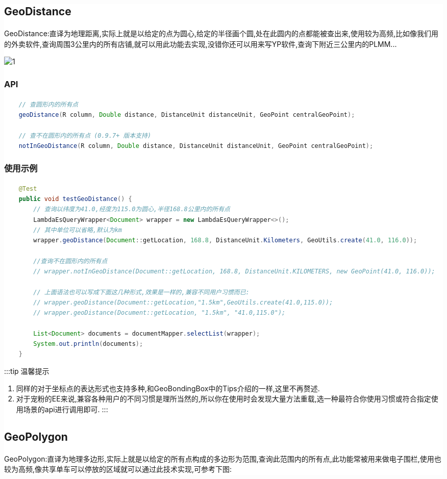 
## GeoDistance

GeoDistance:直译为地理距离,实际上就是以给定的点为圆心,给定的半径画个圆,处在此圆内的点都能被查出来,使用较为高频,比如像我们用的外卖软件,查询周围3公里内的所有店铺,就可以用此功能去实现,没错你还可以用来写YP软件,查询下附近三公里内的PLMM...

![1](https://iknow.hs.net/fb76fc69-1f09-41d9-a760-93639b45a580.png)

### API

```java
    // 查圆形内的所有点
    geoDistance(R column, Double distance, DistanceUnit distanceUnit, GeoPoint centralGeoPoint);

    // 查不在圆形内的所有点 (0.9.7+ 版本支持)
    notInGeoDistance(R column, Double distance, DistanceUnit distanceUnit, GeoPoint centralGeoPoint);
```
### 使用示例

```java
    @Test
    public void testGeoDistance() {
        // 查询以纬度为41.0,经度为115.0为圆心,半径168.8公里内的所有点
        LambdaEsQueryWrapper<Document> wrapper = new LambdaEsQueryWrapper<>();
        // 其中单位可以省略,默认为km
        wrapper.geoDistance(Document::getLocation, 168.8, DistanceUnit.Kilometers, GeoUtils.create(41.0, 116.0));

        //查询不在圆形内的所有点
        // wrapper.notInGeoDistance(Document::getLocation, 168.8, DistanceUnit.KILOMETERS, new GeoPoint(41.0, 116.0));

        // 上面语法也可以写成下面这几种形式,效果是一样的,兼容不同用户习惯而已:
        // wrapper.geoDistance(Document::getLocation,"1.5km",GeoUtils.create(41.0,115.0));
        // wrapper.geoDistance(Document::getLocation, "1.5km", "41.0,115.0");

        List<Document> documents = documentMapper.selectList(wrapper);
        System.out.println(documents);
    }
```

:::tip 温馨提示
1. 同样的对于坐标点的表达形式也支持多种,和GeoBondingBox中的Tips介绍的一样,这里不再赘述.
1. 对于宠粉的EE来说,兼容各种用户的不同习惯是理所当然的,所以你在使用时会发现大量方法重载,选一种最符合你使用习惯或符合指定使用场景的api进行调用即可.
:::

## GeoPolygon

GeoPolygon:直译为地理多边形,实际上就是以给定的所有点构成的多边形为范围,查询此范围内的所有点,此功能常被用来做电子围栏,使用也较为高频,像共享单车可以停放的区域就可以通过此技术实现,可参考下图:
